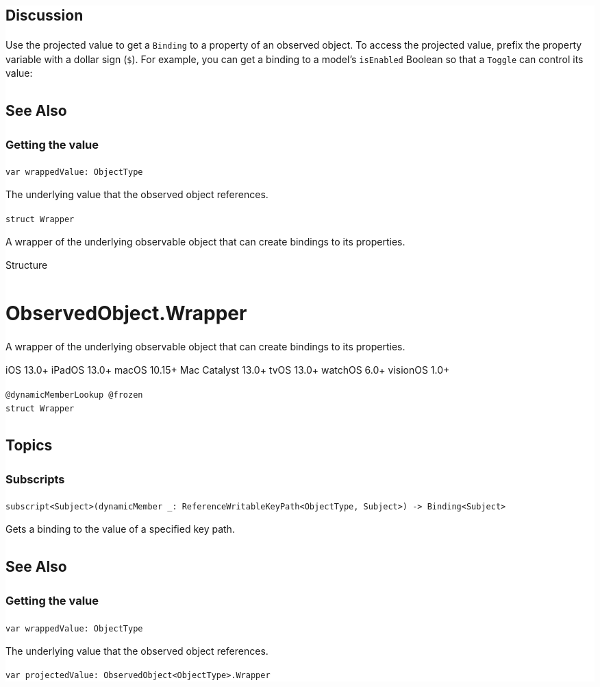 ## Discussion

Use the projected value to get a `Binding` to a property of an observed
object. To access the projected value, prefix the property variable with a
dollar sign (`$`). For example, you can get a binding to a model’s `isEnabled`
Boolean so that a `Toggle` can control its value:

## See Also

### Getting the value

`var wrappedValue: ObjectType`

The underlying value that the observed object references.

`struct Wrapper`

A wrapper of the underlying observable object that can create bindings to its
properties.

Structure

# ObservedObject.Wrapper

A wrapper of the underlying observable object that can create bindings to its
properties.

iOS 13.0+  iPadOS 13.0+  macOS 10.15+  Mac Catalyst 13.0+  tvOS 13.0+  watchOS
6.0+  visionOS 1.0+

    
    
    @dynamicMemberLookup @frozen
    struct Wrapper

## Topics

### Subscripts

`subscript<Subject>(dynamicMember _: ReferenceWritableKeyPath<ObjectType,
Subject>) -> Binding<Subject>`

Gets a binding to the value of a specified key path.

## See Also

### Getting the value

`var wrappedValue: ObjectType`

The underlying value that the observed object references.

`var projectedValue: ObservedObject<ObjectType>.Wrapper`
